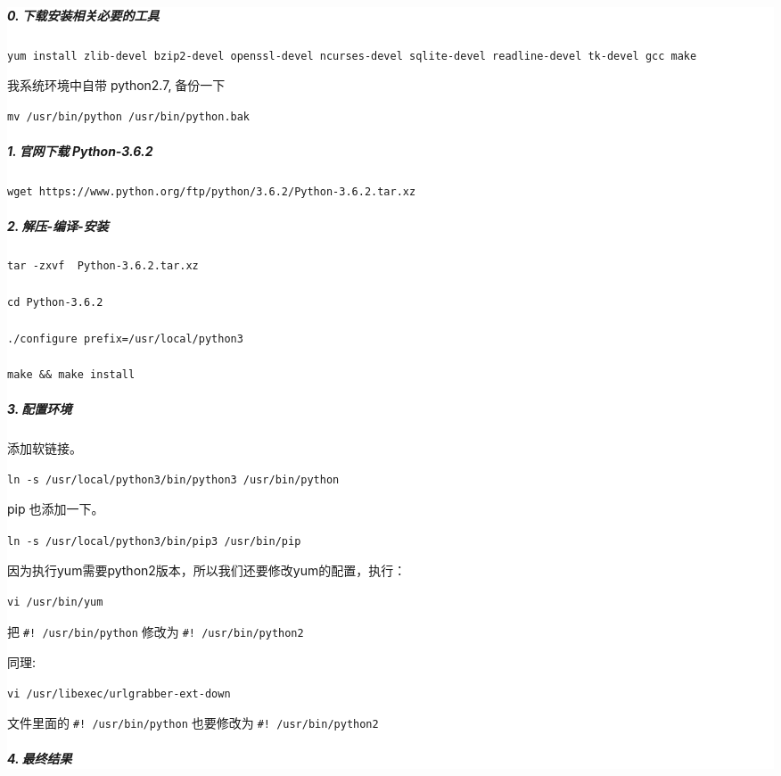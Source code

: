 ##### 0. 下载安装相关必要的工具

```shell
yum install zlib-devel bzip2-devel openssl-devel ncurses-devel sqlite-devel readline-devel tk-devel gcc make
```

我系统环境中自带 python2.7, 备份一下

```shell
mv /usr/bin/python /usr/bin/python.bak
```

##### 1. 官网下载 Python-3.6.2

```shell
wget https://www.python.org/ftp/python/3.6.2/Python-3.6.2.tar.xz
```

##### 2. 解压-编译-安装

```shell
tar -zxvf  Python-3.6.2.tar.xz

cd Python-3.6.2

./configure prefix=/usr/local/python3

make && make install
```

##### 3. 配置环境

添加软链接。

```shell
ln -s /usr/local/python3/bin/python3 /usr/bin/python
```

pip 也添加一下。

```shell
ln -s /usr/local/python3/bin/pip3 /usr/bin/pip
```

因为执行yum需要python2版本，所以我们还要修改yum的配置，执行：

```shell
vi /usr/bin/yum
```

把 ``#! /usr/bin/python`` 修改为 ``#! /usr/bin/python2``

同理:

```shell
vi /usr/libexec/urlgrabber-ext-down
```

文件里面的 ``#! /usr/bin/python`` 也要修改为 ``#! /usr/bin/python2``

##### 4. 最终结果
